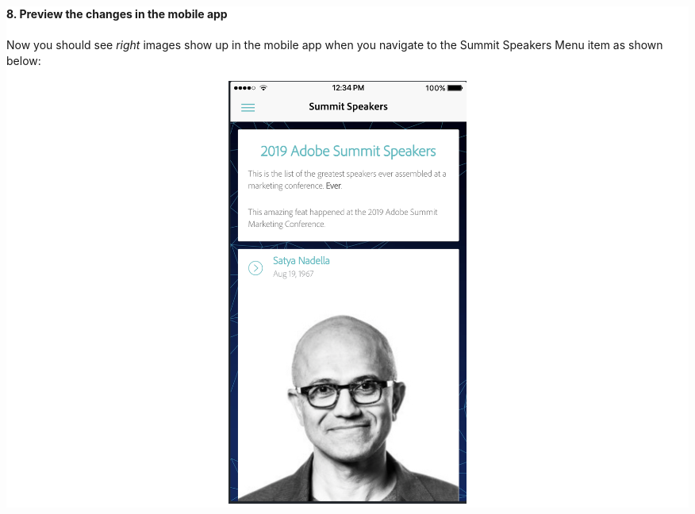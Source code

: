 #### 8. Preview the changes in the mobile app
Now you should see *right* images show up in the mobile app when you navigate to the Summit Speakers Menu item as shown below:

<p align="center">
  <img src="/images/speakers-final.png" width="300px">
</p>
